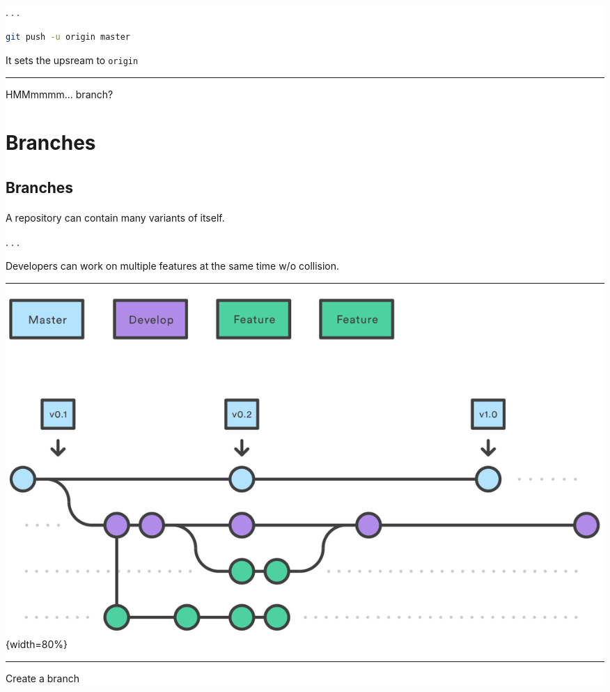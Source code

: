 . . .

```bash
git push -u origin master
```
It sets the upsream to `origin`

----

HMMmmmm... branch? 


# Branches

## Branches

A repository can contain many variants of itself.

. . .

Developers can work on multiple features at the same time w/o collision.

----

![](img/git-branches.svg){width=80%}

----

Create a branch
